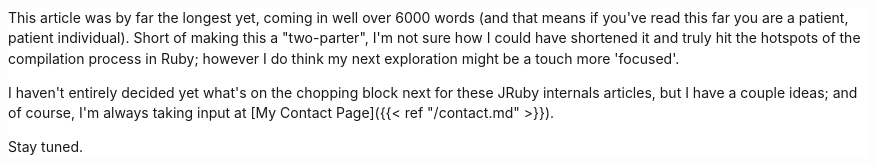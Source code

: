 This article was by far the longest yet, coming in well over 6000 words (and that means if you've read this far you are a patient, patient individual). Short of making this a "two-parter", I'm not sure how I could have shortened it and truly hit the hotspots of the compilation process in Ruby; however I do think my next exploration might be a touch more 'focused'.

I haven't entirely decided yet what's on the chopping block next for these JRuby internals articles, but I have a couple ideas; and of course, I'm always taking input at [My Contact Page]({{< ref "/contact.md" >}}).

Stay tuned.
